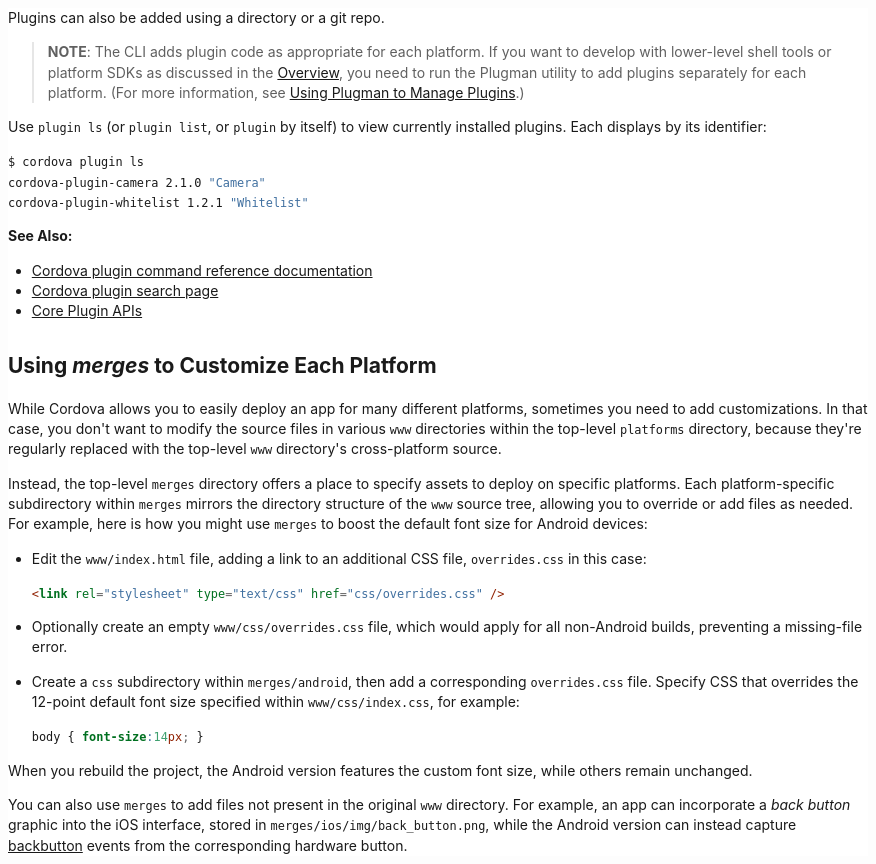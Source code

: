 Plugins can also be added using a directory or a git repo.

> __NOTE__: The CLI adds plugin code as appropriate for each platform. If you want to develop with lower-level shell tools or platform SDKs as discussed in the [Overview](../overview/index.html), you need to run the Plugman utility to add plugins separately for each platform. (For more information, see [Using Plugman to Manage Plugins](../../plugin_ref/plugman.html).)

Use `plugin ls` (or `plugin list`, or `plugin` by itself) to view currently installed plugins. Each displays by its identifier:

```bash
$ cordova plugin ls
cordova-plugin-camera 2.1.0 "Camera"
cordova-plugin-whitelist 1.2.1 "Whitelist"
```

**See Also:**

- [Cordova plugin command reference documentation][cdv_plugin]
- [Cordova plugin search page](/plugins/)
- [Core Plugin APIs]

## Using _merges_ to Customize Each Platform

While Cordova allows you to easily deploy an app for many different platforms, sometimes you need to add customizations.  In that case, you don't want to modify the source files in various `www` directories within the top-level `platforms` directory, because they're regularly replaced with the top-level `www` directory's cross-platform source.

Instead, the top-level `merges` directory offers a place to specify assets to deploy on specific platforms. Each platform-specific subdirectory within `merges` mirrors the directory structure of the `www` source tree, allowing you to override or add files as needed. For example, here is how you might use `merges` to boost the default font size for Android devices:

- Edit the `www/index.html` file, adding a link to an additional CSS file, `overrides.css` in this case:

    ```html
    <link rel="stylesheet" type="text/css" href="css/overrides.css" />
    ```

- Optionally create an empty `www/css/overrides.css` file, which would apply for all non-Android builds, preventing a missing-file error.

- Create a `css` subdirectory within `merges/android`, then add a corresponding `overrides.css` file. Specify CSS that overrides the 12-point default font size specified within `www/css/index.css`, for example:

    ```css
    body { font-size:14px; }
    ```

When you rebuild the project, the Android version features the custom font size, while others remain unchanged.

You can also use `merges` to add files not present in the original `www` directory. For example, an app can incorporate a _back button_ graphic into the iOS interface, stored in `merges/ios/img/back_button.png`, while the Android version can instead capture [backbutton][BackButtonEvent] events from the corresponding hardware button.


[DeviceReadyEvent]: ../../cordova/events/events.html#deviceready
[BackButtonEvent]:  ../../cordova/events/events.html#backbutton
[Core Plugin APIs]: ../../guide/support/index.html#core-plugin-apis
[cdv_template]:     ../../guide/cli/template.html#
[CLI reference]: ../../reference/cordova-cli/index.html
[cdv_create]:    ../../reference/cordova-cli/index.html#cordova-create-command
[cdv_dir]:       ../../reference/cordova-cli/index.html#directory-structure
[cdv_platform]:  ../../reference/cordova-cli/index.html#cordova-platform-command
[cdv_run]:       ../../reference/cordova-cli/index.html#cordova-run-command
[cdv_emulate]:   ../../reference/cordova-cli/index.html#cordova-emulate-command
[cdv_plugin]:    ../../reference/cordova-cli/index.html#cordova-plugin-command
[cdv_build]:     ../../reference/cordova-cli/index.html#cordova-build-command